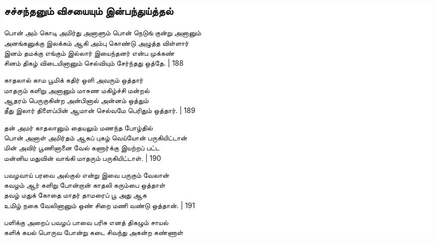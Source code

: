   
  

## சச்சந்தனும் விசயையும் இன்பந்துய்த்தல்

  
பொன் அம் கொடி அமிர்து அனாளும் பொன் நெடுங் குன்று அனானும்  
அனங்கனுக்கு இலக்கம் ஆகி அம்பு கொண்டு அழுத்த விள்ளார்  
இனம் தமக்கு எங்கும் இல்லார் இயைந்தனர் என்ப முக்கண்  
சினம் திகழ் விடையினானும் செல்வியும் சேர்ந்தது ஒத்தே.  | 188  
  
  
  
காதலால் காம பூமிக் கதிர் ஒளி அவரும் ஒத்தார்  
மாதரும் களிறு அனானும் மாசுண மகிழ்ச்சி மன்றல்  
ஆதரம் பெருகுகின்ற அன்பினால் அன்னம் ஒத்தும்  
தீது இலார் திளைப்பின் ஆமான் செல்வமே பெரிதும் ஒத்தார்.  | 189  
  
  
  
தன் அமர் காதலானும் தையலும் மணந்த போழ்தில்  
பொன் அனாள் அமிர்தம் ஆகப் புகழ் வெய்யோன் பருகியிட்டான்  
மின் அவிர் பூணினானை வேல் கணார்க்கு இயற்றப் பட்ட  
மன்னிய மதுவின் வாங்கி மாதரும் பருகியிட்டாள்.  | 190  
  
  
  
பவழவாய் பரவை அல்குல் என்று இவை பருகும் வேலான்  
கவழம் ஆர் களிறு போன்றான் காதலி கரும்பை ஒத்தாள்  
தவழ் மதுக் கோதை மாதர் தாமரைப் பூ அது ஆக  
உமிழ் நகை வேலினானும் ஒண் சிறை மணி வண்டு ஒத்தான்.  | 191  
  
  
  
பளிக்கு அறைப் பவழப் பாவை பரிசு எனத் திகழும் சாயல்  
களிக் கயல் பொருவ போன்று கடை சிவந்து அகன்ற கண்ணாள்  
